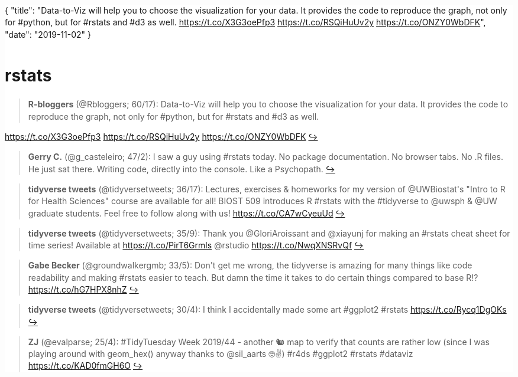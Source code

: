 {
  "title": "Data-to-Viz will help you to choose the visualization for your data. It provides the code to reproduce the graph, not only for #python, but for #rstats and #d3 as well. https://t.co/X3G3oePfp3 https://t.co/RSQiHuUv2y https://t.co/ONZY0WbDFK",
  "date": "2019-11-02"
}

# rstats

> **R-bloggers** (@Rbloggers; 60/17): Data-to-Viz will help you to choose the visualization for your data. It provides the code to reproduce the graph, not only for #python, but for #rstats and #d3 as well.
>
https://t.co/X3G3oePfp3
https://t.co/RSQiHuUv2y https://t.co/ONZY0WbDFK  [&#8618;](https://twitter.com/dataandme/status/1190407280111628288)




> **Gerry C.** (@g_casteleiro; 47/2): I saw a guy using #rstats today.
No package documentation.
No browser tabs.
No .R files.
He just sat there.
Writing code, directly into the console.
Like a Psychopath.  [&#8618;](https://twitter.com/dataandme/status/1190394606766239745)




> **tidyverse tweets** (@tidyversetweets; 36/17): Lectures, exercises &amp; homeworks for my version of @UWBiostat's "Intro to R for Health Sciences" course are available for all! BIOST 509 introduces R  #rstats with the #tidyverse to @uwsph &amp; @UW graduate students. Feel free to follow along with us!  https://t.co/CA7wCyeuUd  [&#8618;](https://twitter.com/dataandme/status/1190361370597838848)




> **tidyverse tweets** (@tidyversetweets; 35/9): Thank you @GloriAroissant and @xiayunj for making an #rstats cheat sheet for time series! Available at https://t.co/PirT6Grmls @rstudio https://t.co/NwqXNSRvQf  [&#8618;](https://twitter.com/dataandme/status/1190365801230094341)




> **Gabe Becker** (@groundwalkergmb; 33/5): Don't get me wrong, the tidyverse is amazing for many things like code readability and making #rstats easier to teach. But damn the time it takes to do certain things compared to base R!? https://t.co/hG7HPX8nhZ  [&#8618;](https://twitter.com/dataandme/status/1190353519716511745)




> **tidyverse tweets** (@tidyversetweets; 30/4): I think I accidentally made some art #ggplot2 #rstats https://t.co/Rycq1DgOKs  [&#8618;](https://twitter.com/dataandme/status/1190365422341644289)




> **ZJ** (@evalparse; 25/4): #TidyTuesday Week 2019/44 - another 🐿️ map to verify that counts are rather low (since I was playing around with geom_hex() anyway thanks to @sil_aarts 🤓✌️) #r4ds #ggplot2 #rstats #dataviz https://t.co/KAD0fmGH6O  [&#8618;](https://twitter.com/dataandme/status/1190379122960293894)
